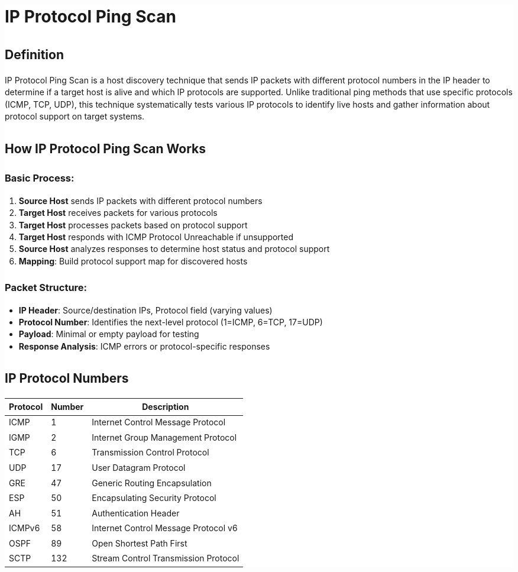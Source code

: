 # IP Protocol Ping Scan

## Definition

IP Protocol Ping Scan is a host discovery technique that sends IP packets with different protocol numbers in the IP header to determine if a target host is alive and which IP protocols are supported. Unlike traditional ping methods that use specific protocols (ICMP, TCP, UDP), this technique systematically tests various IP protocols to identify live hosts and gather information about protocol support on target systems.

## How IP Protocol Ping Scan Works

### Basic Process:
1. **Source Host** sends IP packets with different protocol numbers
2. **Target Host** receives packets for various protocols
3. **Target Host** processes packets based on protocol support
4. **Target Host** responds with ICMP Protocol Unreachable if unsupported
5. **Source Host** analyzes responses to determine host status and protocol support
6. **Mapping**: Build protocol support map for discovered hosts

### Packet Structure:
- **IP Header**: Source/destination IPs, Protocol field (varying values)
- **Protocol Number**: Identifies the next-level protocol (1=ICMP, 6=TCP, 17=UDP)
- **Payload**: Minimal or empty payload for testing
- **Response Analysis**: ICMP errors or protocol-specific responses

## IP Protocol Numbers

| Protocol | Number | Description |
|----------|--------|-------------|
| ICMP | 1 | Internet Control Message Protocol |
| IGMP | 2 | Internet Group Management Protocol |
| TCP | 6 | Transmission Control Protocol |
| UDP | 17 | User Datagram Protocol |
| GRE | 47 | Generic Routing Encapsulation |
| ESP | 50 | Encapsulating Security Protocol |
| AH | 51 | Authentication Header |
| ICMPv6 | 58 | Internet Control Message Protocol v6 |
| OSPF | 89 | Open Shortest Path First |
| SCTP | 132 | Stream Control Transmission Protocol |

